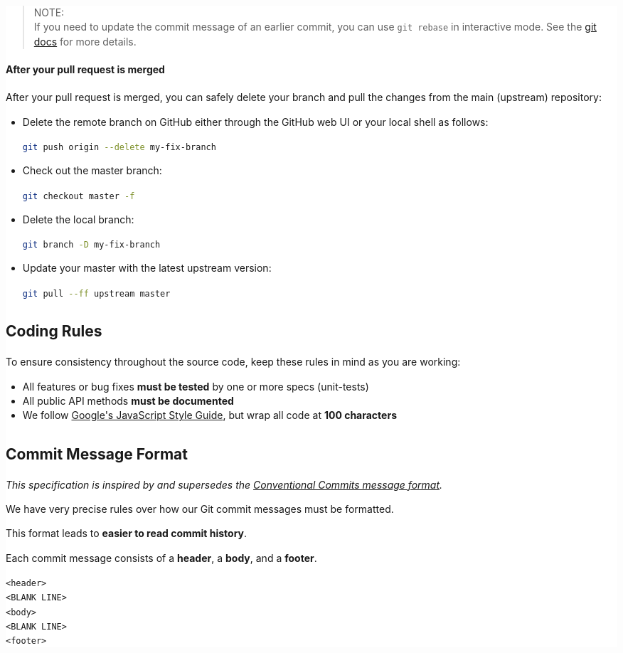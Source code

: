 > NOTE:<br />
> If you need to update the commit message of an earlier commit, you can use `git rebase` in interactive mode.
> See the [git docs](https://git-scm.com/docs/git-rebase#_interactive_mode) for more details.

#### After your pull request is merged

After your pull request is merged, you can safely delete your branch and pull the changes from the main (upstream) repository:

-   Delete the remote branch on GitHub either through the GitHub web UI or your local shell as follows:

    ```sh
    git push origin --delete my-fix-branch
    ```

-   Check out the master branch:

    ```sh
    git checkout master -f
    ```

-   Delete the local branch:

    ```sh
    git branch -D my-fix-branch
    ```

-   Update your master with the latest upstream version:

    ```sh
    git pull --ff upstream master
    ```

## <a name="rules"></a> Coding Rules

To ensure consistency throughout the source code, keep these rules in mind as you are working:

-   All features or bug fixes **must be tested** by one or more specs (unit-tests)
-   All public API methods **must be documented**
-   We follow [Google's JavaScript Style Guide][js-style-guide], but wrap all code at **100 characters**

## <a name="commit"></a> Commit Message Format

_This specification is inspired by and supersedes the [Conventional Commits message format][commit-message-format]._

We have very precise rules over how our Git commit messages must be formatted.

This format leads to **easier to read commit history**.

Each commit message consists of a **header**, a **body**, and a **footer**.

```
<header>
<BLANK LINE>
<body>
<BLANK LINE>
<footer>
```


[coc]: https://github.com/dsi-hug/hospitality/blob/main/CODE_OF_CONDUCT.md
[github]: https://github.com/dsi-hug/hospitality
[issue-templates]: https://github.com/dsi-hug/hospitality/issues/new/choose
[github-pr]: https://github.com/dsi-hug/hospitality/pulls
[js-style-guide]: https://google.github.io/styleguide/jsguide.html
[commit-message-format]: https://www.conventionalcommits.org/en/v1.0.0